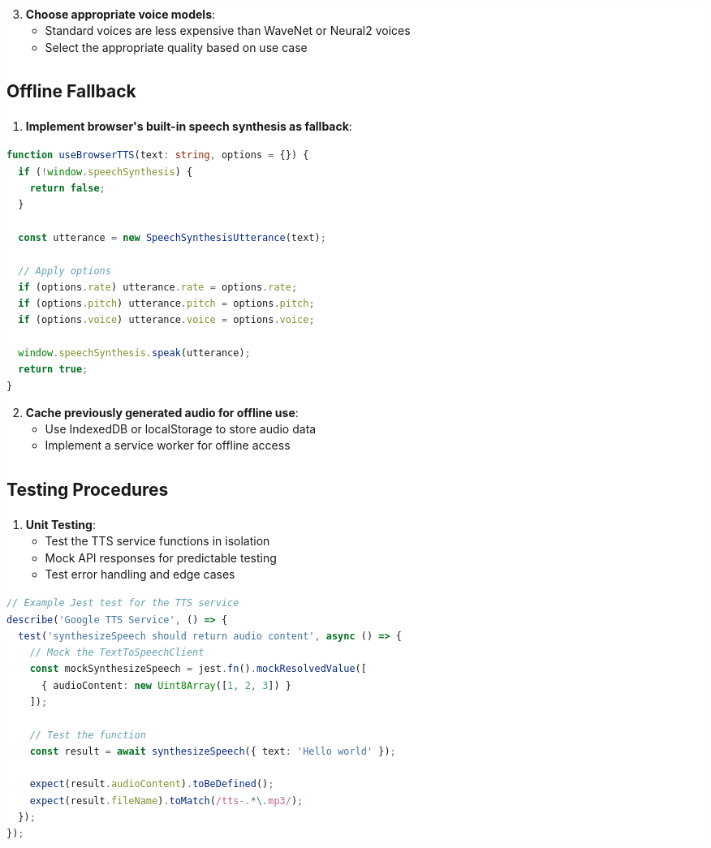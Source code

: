 3. **Choose appropriate voice models**:
   - Standard voices are less expensive than WaveNet or Neural2 voices
   - Select the appropriate quality based on use case

## Offline Fallback

1. **Implement browser's built-in speech synthesis as fallback**:

```typescript
function useBrowserTTS(text: string, options = {}) {
  if (!window.speechSynthesis) {
    return false;
  }
  
  const utterance = new SpeechSynthesisUtterance(text);
  
  // Apply options
  if (options.rate) utterance.rate = options.rate;
  if (options.pitch) utterance.pitch = options.pitch;
  if (options.voice) utterance.voice = options.voice;
  
  window.speechSynthesis.speak(utterance);
  return true;
}
```

2. **Cache previously generated audio for offline use**:
   - Use IndexedDB or localStorage to store audio data
   - Implement a service worker for offline access

## Testing Procedures

1. **Unit Testing**:
   - Test the TTS service functions in isolation
   - Mock API responses for predictable testing
   - Test error handling and edge cases

```typescript
// Example Jest test for the TTS service
describe('Google TTS Service', () => {
  test('synthesizeSpeech should return audio content', async () => {
    // Mock the TextToSpeechClient
    const mockSynthesizeSpeech = jest.fn().mockResolvedValue([
      { audioContent: new Uint8Array([1, 2, 3]) }
    ]);
    
    // Test the function
    const result = await synthesizeSpeech({ text: 'Hello world' });
    
    expect(result.audioContent).toBeDefined();
    expect(result.fileName).toMatch(/tts-.*\.mp3/);
  });
});
```
